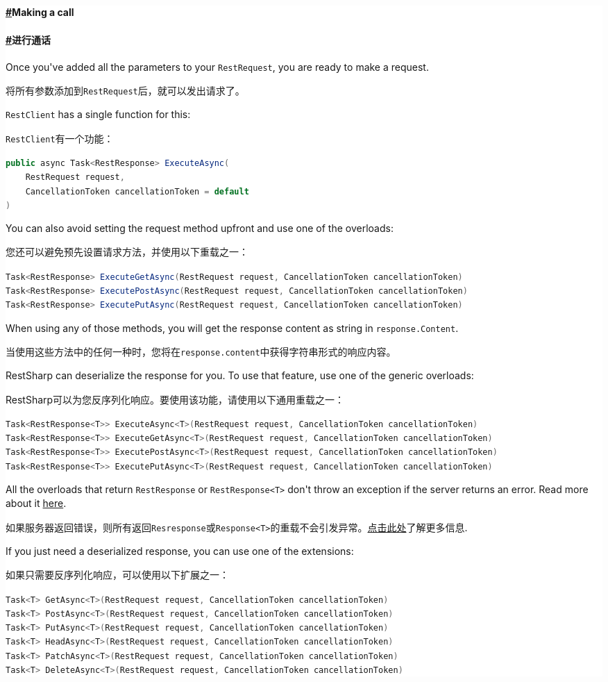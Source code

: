 #### [#](https://restsharp.dev/usage.html#making-a-call)Making a call

#### [#](https://restsharp.dev/usage.html#making-a-call)进行通话

Once you've added all the parameters to your `RestRequest`, you are ready to make a request.

将所有参数添加到`RestRequest`后，就可以发出请求了。

`RestClient` has a single function for this:

`RestClient`有一个功能：

```csharp
public async Task<RestResponse> ExecuteAsync(
    RestRequest request, 
    CancellationToken cancellationToken = default
)
```

You can also avoid setting the request method upfront and use one of the overloads:

您还可以避免预先设置请求方法，并使用以下重载之一：

```csharp
Task<RestResponse> ExecuteGetAsync(RestRequest request, CancellationToken cancellationToken)
Task<RestResponse> ExecutePostAsync(RestRequest request, CancellationToken cancellationToken)
Task<RestResponse> ExecutePutAsync(RestRequest request, CancellationToken cancellationToken)
```

When using any of those methods, you will get the response content as string in `response.Content`.

当使用这些方法中的任何一种时，您将在`response.content`中获得字符串形式的响应内容。

RestSharp can deserialize the response for you. To use that feature, use one of the generic overloads:

RestSharp可以为您反序列化响应。要使用该功能，请使用以下通用重载之一：

```csharp
Task<RestResponse<T>> ExecuteAsync<T>(RestRequest request, CancellationToken cancellationToken)
Task<RestResponse<T>> ExecuteGetAsync<T>(RestRequest request, CancellationToken cancellationToken)
Task<RestResponse<T>> ExecutePostAsync<T>(RestRequest request, CancellationToken cancellationToken)
Task<RestResponse<T>> ExecutePutAsync<T>(RestRequest request, CancellationToken cancellationToken)
```

All the overloads that return `RestResponse` or `RestResponse<T>` don't throw an exception if the server returns an error. Read more about it [here](https://restsharp.dev/error-handling.html).

如果服务器返回错误，则所有返回`Resresponse`或`Response<T>`的重载不会引发异常。[点击此处](https://restsharp.dev/error-handling.html)了解更多信息.

If you just need a deserialized response, you can use one of the extensions:

如果只需要反序列化响应，可以使用以下扩展之一：

```csharp
Task<T> GetAsync<T>(RestRequest request, CancellationToken cancellationToken)
Task<T> PostAsync<T>(RestRequest request, CancellationToken cancellationToken)
Task<T> PutAsync<T>(RestRequest request, CancellationToken cancellationToken)
Task<T> HeadAsync<T>(RestRequest request, CancellationToken cancellationToken)
Task<T> PatchAsync<T>(RestRequest request, CancellationToken cancellationToken)
Task<T> DeleteAsync<T>(RestRequest request, CancellationToken cancellationToken)
```
